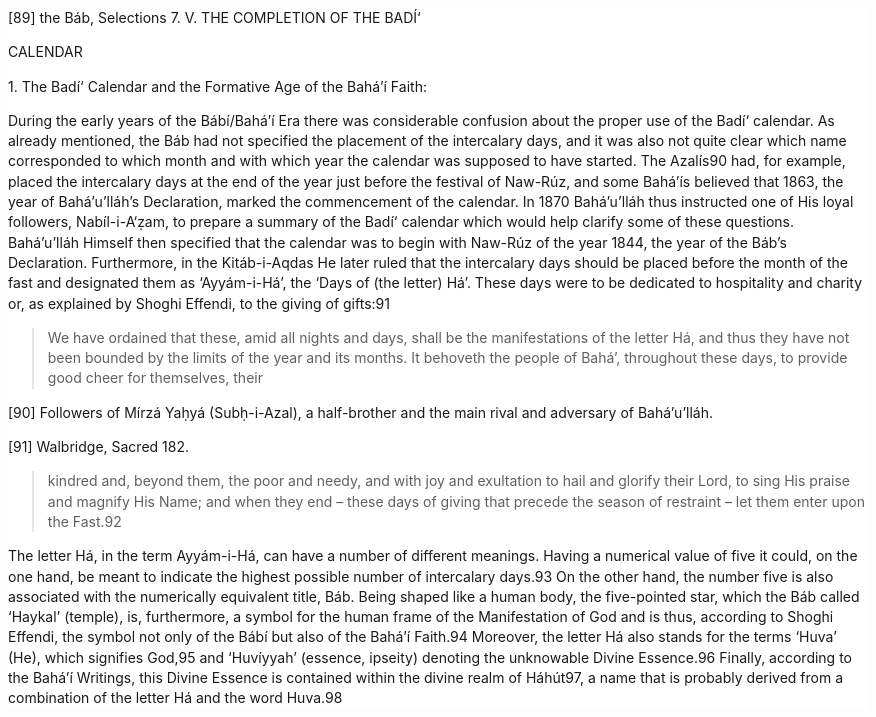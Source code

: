 \[89\] the Báb, Selections 7.
V. THE COMPLETION OF THE BADÍ‘

CALENDAR

1\. The Badí‘ Calendar and the Formative Age of the Bahá’í Faith:

During the early years of the Bábí/Bahá’í Era there was considerable
confusion about the proper use of the Badí‘ calendar. As already
mentioned, the Báb had not specified the placement of the intercalary
days, and it was also not quite clear which name corresponded to
which month and with which year the calendar was supposed to have
started. The Azalís90 had, for example, placed the intercalary days at
the end of the year just before the festival of Naw-Rúz, and some
Bahá’ís believed that 1863, the year of Bahá’u’lláh’s Declaration,
marked the commencement of the calendar. In 1870 Bahá’u’lláh thus
instructed one of His loyal followers, Nabíl-i-A‘ẓam, to prepare a
summary of the Badí‘ calendar which would help clarify some of
these questions. Bahá’u’lláh Himself then specified that the calendar
was to begin with Naw-Rúz of the year 1844, the year of the Báb’s
Declaration. Furthermore, in the Kitáb-i-Aqdas He later ruled that the
intercalary days should be placed before the month of the fast and
designated them as ‘Ayyám-i-Há’, the ‘Days of (the letter) Há’. These
days were to be dedicated to hospitality and charity or, as explained by
Shoghi Effendi, to the giving of gifts:91

> We have ordained that these, amid all nights and days, shall be the
> manifestations of the letter Há, and thus they have not been bounded by
> the limits of the year and its months. It behoveth the people of Bahá’,
> throughout these days, to provide good cheer for themselves, their

\[90\] Followers of Mírzá Yaḥyá (Subḥ-i-Azal), a half-brother and the main rival and
adversary of Bahá’u’lláh.

\[91\] Walbridge, Sacred 182.

> kindred and, beyond them, the poor and needy, and with joy and
> exultation to hail and glorify their Lord, to sing His praise and magnify
> His Name; and when they end – these days of giving that precede the
> season of restraint – let them enter upon the Fast.92

The letter Há, in the term Ayyám-i-Há, can have a number of different
meanings. Having a numerical value of five it could, on the one hand,
be meant to indicate the highest possible number of intercalary days.93
On the other hand, the number five is also associated with the
numerically equivalent title, Báb. Being shaped like a human body,
the five-pointed star, which the Báb called ‘Haykal’ (temple), is,
furthermore, a symbol for the human frame of the Manifestation of
God and is thus, according to Shoghi Effendi, the symbol not only of
the Bábí but also of the Bahá’í Faith.94 Moreover, the letter Há also
stands for the terms ‘Huva’ (He), which signifies God,95 and
‘Huvíyyah’ (essence, ipseity) denoting the unknowable Divine
Essence.96 Finally, according to the Bahá’í Writings, this Divine
Essence is contained within the divine realm of Háhút97, a name that is
probably derived from a combination of the letter Há and the word
Huva.98
